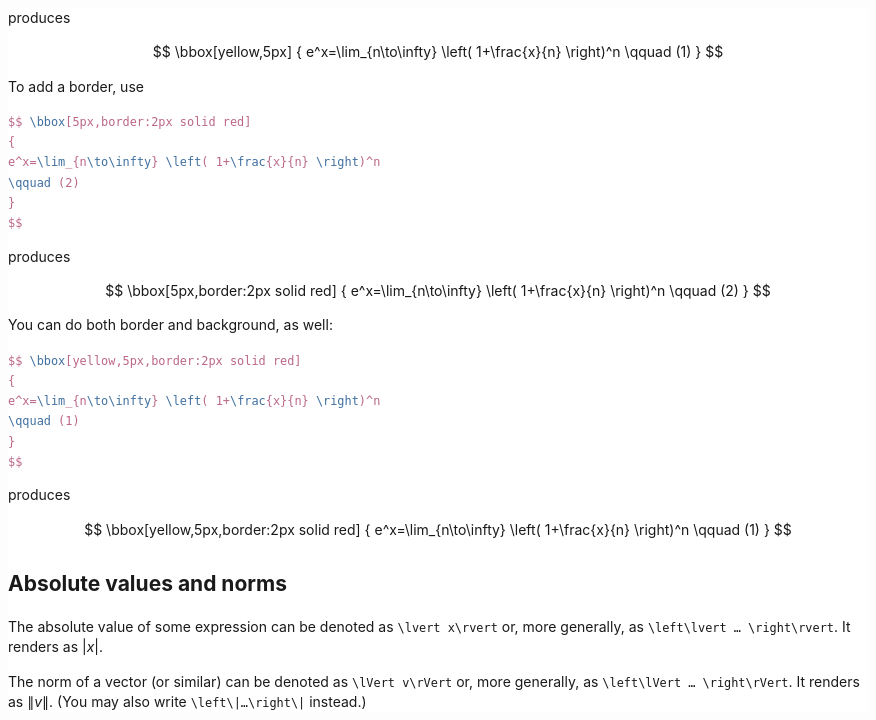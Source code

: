 produces

$$ \bbox[yellow,5px]
{
e^x=\lim_{n\to\infty} \left( 1+\frac{x}{n} \right)^n
\qquad (1)
}
$$

To add a border, use

```tex
$$ \bbox[5px,border:2px solid red]
{
e^x=\lim_{n\to\infty} \left( 1+\frac{x}{n} \right)^n
\qquad (2) 
}
$$
```

produces

$$ \bbox[5px,border:2px solid red]
{
e^x=\lim_{n\to\infty} \left( 1+\frac{x}{n} \right)^n
\qquad (2) 
}
$$

You can do both border and background, as well:

```tex
$$ \bbox[yellow,5px,border:2px solid red]
{
e^x=\lim_{n\to\infty} \left( 1+\frac{x}{n} \right)^n
\qquad (1)
}
$$
```

produces

$$ \bbox[yellow,5px,border:2px solid red]
{
e^x=\lim_{n\to\infty} \left( 1+\frac{x}{n} \right)^n
\qquad (1)
}
$$

<h2 id="absolute-values-and-norms">Absolute values and norms</h2>

The absolute value of some expression can be denoted as `\lvert x\rvert` or, more generally, as `\left\lvert … \right\rvert`. It renders as $\lvert x\rvert$.

The norm of a vector (or similar) can be denoted as `\lVert v\rVert` or, more generally, as `\left\lVert … \right\rVert`. It renders as $\lVert v\rVert$. (You may also write `\left\|…\right\|` instead.)
